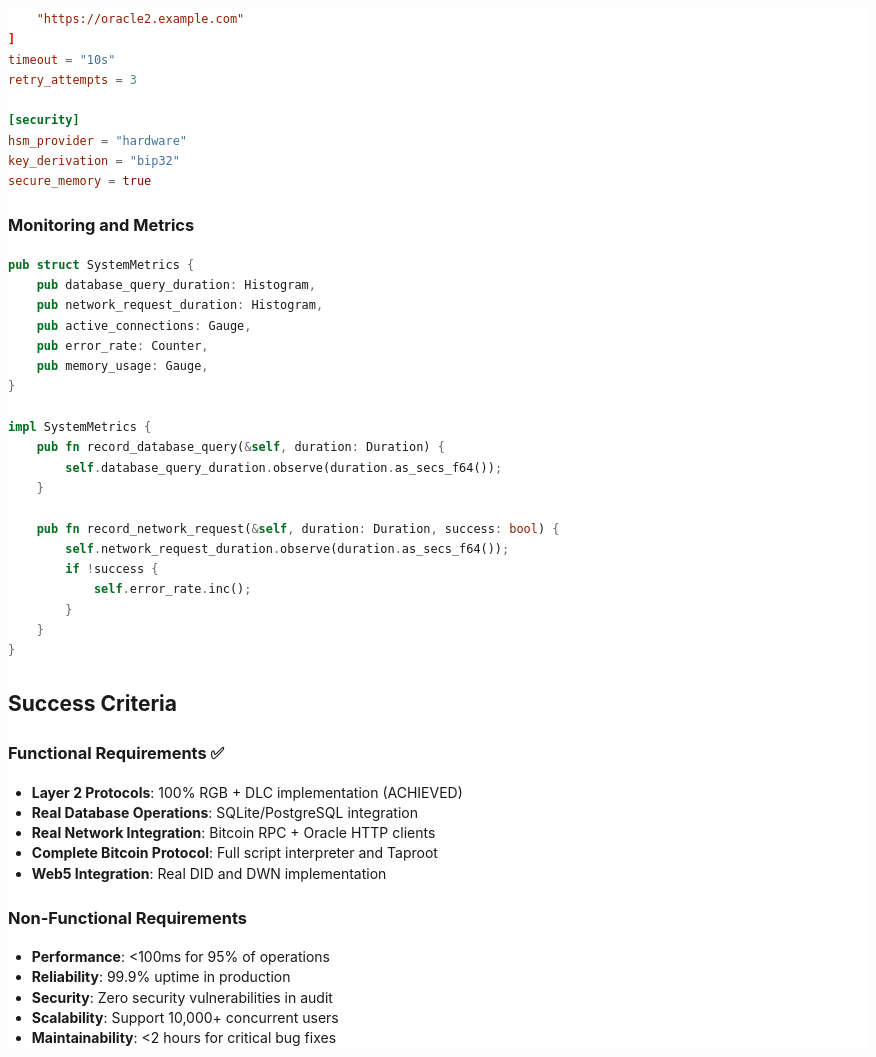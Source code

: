 ```toml
    "https://oracle2.example.com" 
]
timeout = "10s"
retry_attempts = 3

[security]
hsm_provider = "hardware"
key_derivation = "bip32"
secure_memory = true
```

### Monitoring and Metrics

```rust
pub struct SystemMetrics {
    pub database_query_duration: Histogram,
    pub network_request_duration: Histogram,
    pub active_connections: Gauge,
    pub error_rate: Counter,
    pub memory_usage: Gauge,
}

impl SystemMetrics {
    pub fn record_database_query(&self, duration: Duration) {
        self.database_query_duration.observe(duration.as_secs_f64());
    }
    
    pub fn record_network_request(&self, duration: Duration, success: bool) {
        self.network_request_duration.observe(duration.as_secs_f64());
        if !success {
            self.error_rate.inc();
        }
    }
}
```

## Success Criteria

### Functional Requirements ✅

- **Layer 2 Protocols**: 100% RGB + DLC implementation (ACHIEVED)
- **Real Database Operations**: SQLite/PostgreSQL integration
- **Real Network Integration**: Bitcoin RPC + Oracle HTTP clients
- **Complete Bitcoin Protocol**: Full script interpreter and Taproot
- **Web5 Integration**: Real DID and DWN implementation

### Non-Functional Requirements

- **Performance**: <100ms for 95% of operations
- **Reliability**: 99.9% uptime in production
- **Security**: Zero security vulnerabilities in audit
- **Scalability**: Support 10,000+ concurrent users
- **Maintainability**: <2 hours for critical bug fixes
